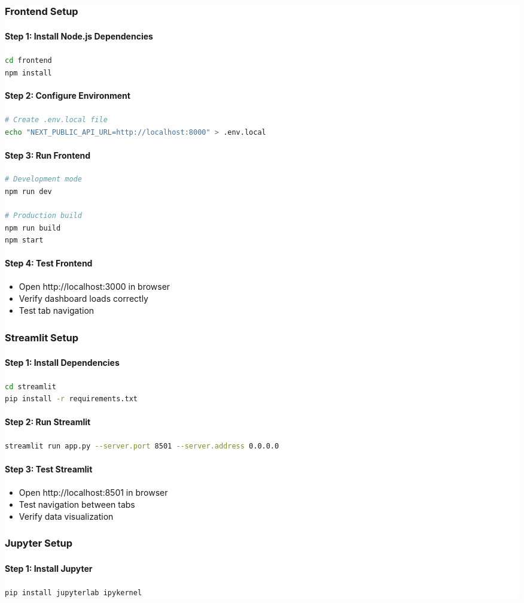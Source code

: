 ### Frontend Setup

#### Step 1: Install Node.js Dependencies
```bash
cd frontend
npm install
```

#### Step 2: Configure Environment
```bash
# Create .env.local file
echo "NEXT_PUBLIC_API_URL=http://localhost:8000" > .env.local
```

#### Step 3: Run Frontend
```bash
# Development mode
npm run dev

# Production build
npm run build
npm start
```

#### Step 4: Test Frontend
- Open http://localhost:3000 in browser
- Verify dashboard loads correctly
- Test tab navigation

### Streamlit Setup

#### Step 1: Install Dependencies
```bash
cd streamlit
pip install -r requirements.txt
```

#### Step 2: Run Streamlit
```bash
streamlit run app.py --server.port 8501 --server.address 0.0.0.0
```

#### Step 3: Test Streamlit
- Open http://localhost:8501 in browser
- Test navigation between tabs
- Verify data visualization

### Jupyter Setup

#### Step 1: Install Jupyter
```bash
pip install jupyterlab ipykernel
```
